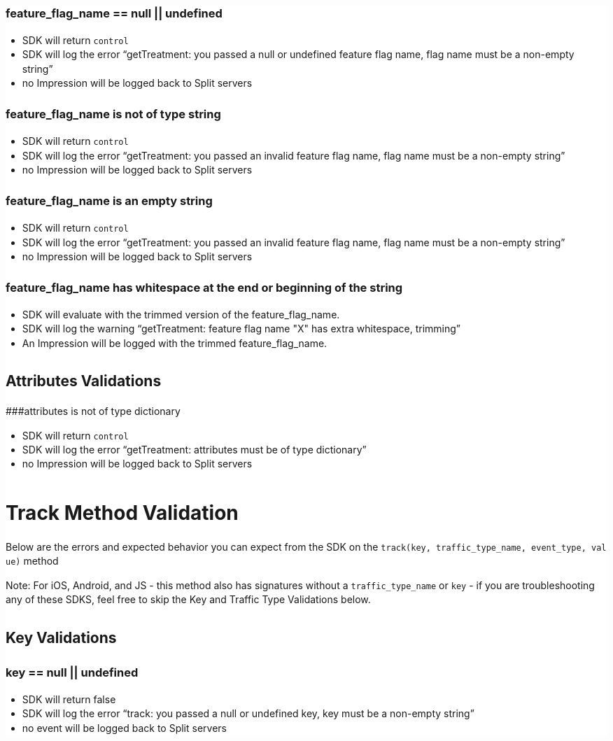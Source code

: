 ### feature_flag_name == null || undefined
* SDK will return `control`
* SDK will log the error “getTreatment: you passed a null or undefined feature flag name, flag name must be a non-empty string”
* no Impression will be logged back to Split servers

### feature_flag_name is not of type string
* SDK will return `control`
* SDK will log the error “getTreatment: you passed an invalid feature flag name, flag name must be a non-empty string”
* no Impression will be logged back to Split servers

### feature_flag_name is an empty string
* SDK will return `control`
* SDK will log the error “getTreatment: you passed an invalid feature flag name, flag name must be a non-empty string”
* no Impression will be logged back to Split servers

### feature_flag_name has whitespace at the end or beginning of the string
* SDK will evaluate with the trimmed version of the feature_flag_name.
* SDK will log the warning “getTreatment: feature flag name "X" has extra whitespace, trimming”
* An Impression will be logged with the trimmed feature_flag_name.


## Attributes Validations

###attributes is not of type dictionary
* SDK will return `control`
* SDK will log the error “getTreatment: attributes must be of type dictionary”
* no Impression will be logged back to Split servers

# Track Method Validation

Below are the errors and expected behavior you can expect from the SDK on the `track(key, traffic_type_name, event_type, value)` method

Note: For iOS, Android, and JS - this method also has signatures without a `traffic_type_name` or `key` - if you are troubleshooting any of these SDKS, feel free to skip the Key and Traffic Type Validations below.

## Key Validations

### key == null || undefined
* SDK will return false
* SDK will log the error “track: you passed a null or undefined key, key must be a non-empty string”
* no event will be logged back to Split servers
